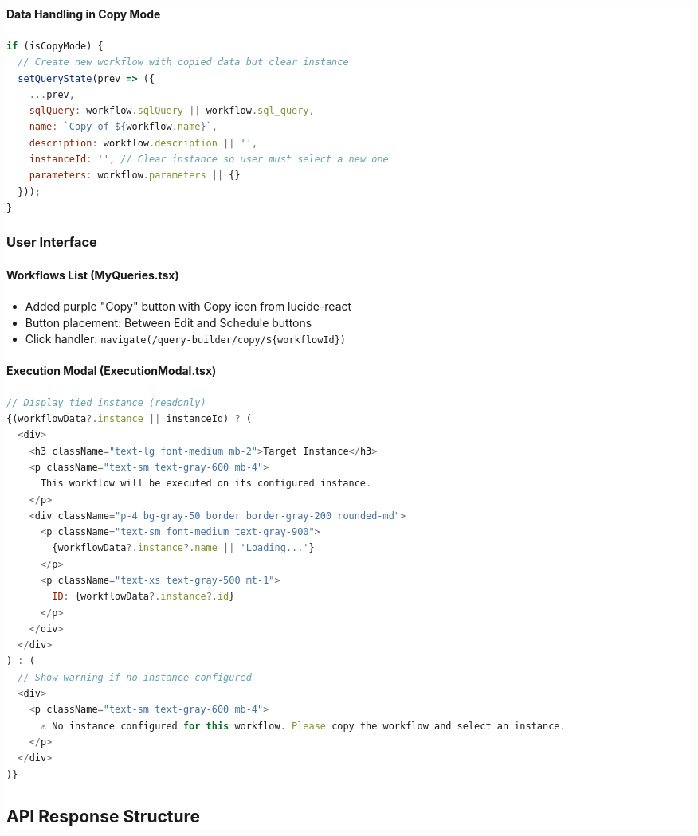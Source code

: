 #### Data Handling in Copy Mode
```javascript
if (isCopyMode) {
  // Create new workflow with copied data but clear instance
  setQueryState(prev => ({
    ...prev,
    sqlQuery: workflow.sqlQuery || workflow.sql_query,
    name: `Copy of ${workflow.name}`,
    description: workflow.description || '',
    instanceId: '', // Clear instance so user must select a new one
    parameters: workflow.parameters || {}
  }));
}
```

### User Interface

#### Workflows List (MyQueries.tsx)
- Added purple "Copy" button with Copy icon from lucide-react
- Button placement: Between Edit and Schedule buttons
- Click handler: `navigate(/query-builder/copy/${workflowId})`

#### Execution Modal (ExecutionModal.tsx)
```javascript
// Display tied instance (readonly)
{(workflowData?.instance || instanceId) ? (
  <div>
    <h3 className="text-lg font-medium mb-2">Target Instance</h3>
    <p className="text-sm text-gray-600 mb-4">
      This workflow will be executed on its configured instance.
    </p>
    <div className="p-4 bg-gray-50 border border-gray-200 rounded-md">
      <p className="text-sm font-medium text-gray-900">
        {workflowData?.instance?.name || 'Loading...'}
      </p>
      <p className="text-xs text-gray-500 mt-1">
        ID: {workflowData?.instance?.id}
      </p>
    </div>
  </div>
) : (
  // Show warning if no instance configured
  <div>
    <p className="text-sm text-gray-600 mb-4">
      ⚠️ No instance configured for this workflow. Please copy the workflow and select an instance.
    </p>
  </div>
)}
```

## API Response Structure
